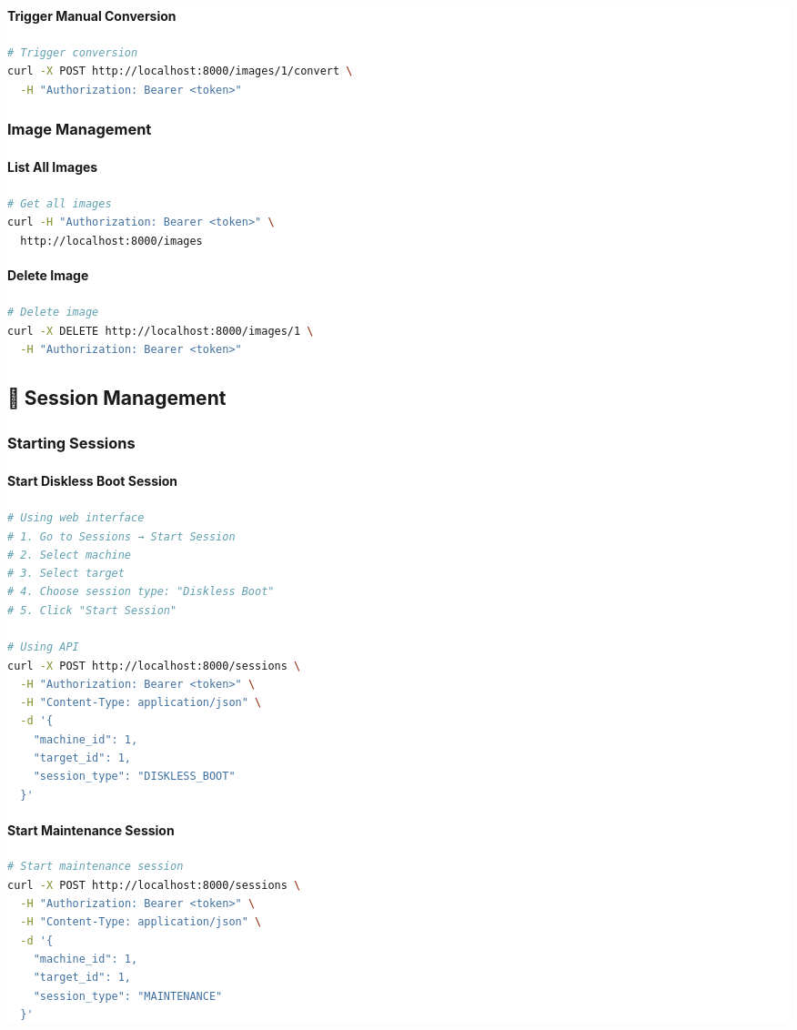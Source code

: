 #### Trigger Manual Conversion
```bash
# Trigger conversion
curl -X POST http://localhost:8000/images/1/convert \
  -H "Authorization: Bearer <token>"
```

### Image Management

#### List All Images
```bash
# Get all images
curl -H "Authorization: Bearer <token>" \
  http://localhost:8000/images
```

#### Delete Image
```bash
# Delete image
curl -X DELETE http://localhost:8000/images/1 \
  -H "Authorization: Bearer <token>"
```

## 🎯 Session Management

### Starting Sessions

#### Start Diskless Boot Session
```bash
# Using web interface
# 1. Go to Sessions → Start Session
# 2. Select machine
# 3. Select target
# 4. Choose session type: "Diskless Boot"
# 5. Click "Start Session"

# Using API
curl -X POST http://localhost:8000/sessions \
  -H "Authorization: Bearer <token>" \
  -H "Content-Type: application/json" \
  -d '{
    "machine_id": 1,
    "target_id": 1,
    "session_type": "DISKLESS_BOOT"
  }'
```

#### Start Maintenance Session
```bash
# Start maintenance session
curl -X POST http://localhost:8000/sessions \
  -H "Authorization: Bearer <token>" \
  -H "Content-Type: application/json" \
  -d '{
    "machine_id": 1,
    "target_id": 1,
    "session_type": "MAINTENANCE"
  }'
```
